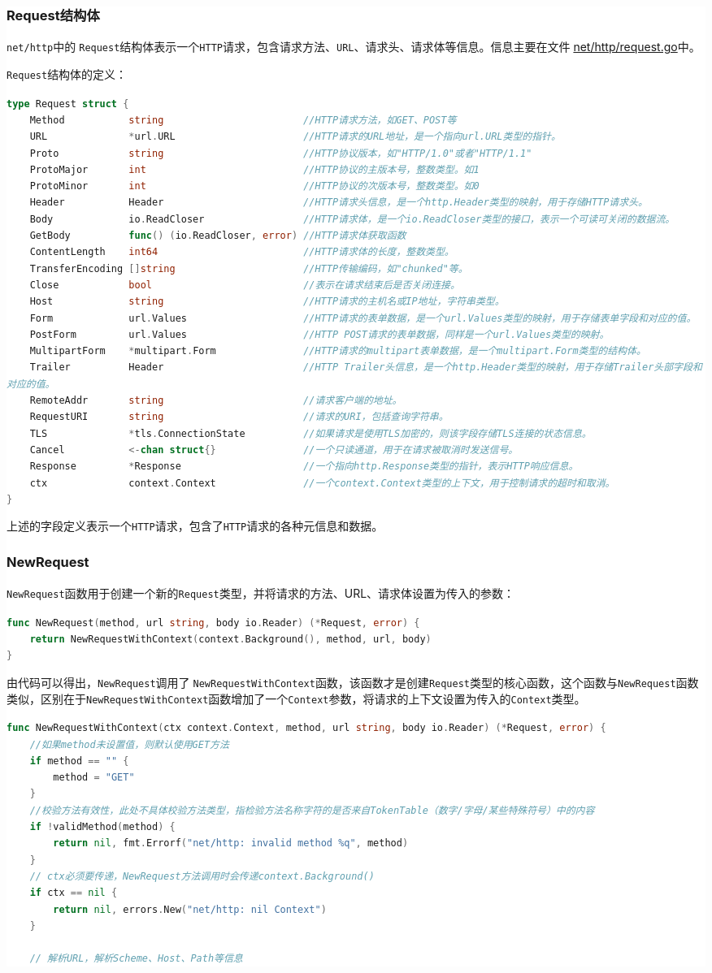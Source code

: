 ### Request结构体

`net/http`中的 `Request`结构体表示一个`HTTP`请求，包含请求方法、`URL`、请求头、请求体等信息。信息主要在文件 [net/http/request.go](https://link.zhihu.com/?target=https%3A//go.dev/src/net/http/request.go)中。

`Request`结构体的定义：

```go
type Request struct {
    Method           string                        //HTTP请求方法，如GET、POST等
    URL              *url.URL                      //HTTP请求的URL地址，是一个指向url.URL类型的指针。
    Proto            string                        //HTTP协议版本，如"HTTP/1.0"或者"HTTP/1.1"
    ProtoMajor       int                           //HTTP协议的主版本号，整数类型。如1
    ProtoMinor       int                           //HTTP协议的次版本号，整数类型。如0
    Header           Header                        //HTTP请求头信息，是一个http.Header类型的映射，用于存储HTTP请求头。
    Body             io.ReadCloser                 //HTTP请求体，是一个io.ReadCloser类型的接口，表示一个可读可关闭的数据流。
    GetBody          func() (io.ReadCloser, error) //HTTP请求体获取函数
    ContentLength    int64                         //HTTP请求体的长度，整数类型。
    TransferEncoding []string                      //HTTP传输编码，如"chunked"等。
    Close            bool                          //表示在请求结束后是否关闭连接。
    Host             string                        //HTTP请求的主机名或IP地址，字符串类型。
    Form             url.Values                    //HTTP请求的表单数据，是一个url.Values类型的映射，用于存储表单字段和对应的值。
    PostForm         url.Values                    //HTTP POST请求的表单数据，同样是一个url.Values类型的映射。
    MultipartForm    *multipart.Form               //HTTP请求的multipart表单数据，是一个multipart.Form类型的结构体。
    Trailer          Header                        //HTTP Trailer头信息，是一个http.Header类型的映射，用于存储Trailer头部字段和对应的值。
    RemoteAddr       string                        //请求客户端的地址。
    RequestURI       string                        //请求的URI，包括查询字符串。
    TLS              *tls.ConnectionState          //如果请求是使用TLS加密的，则该字段存储TLS连接的状态信息。
    Cancel           <-chan struct{}               //一个只读通道，用于在请求被取消时发送信号。
    Response         *Response                     //一个指向http.Response类型的指针，表示HTTP响应信息。
    ctx              context.Context               //一个context.Context类型的上下文，用于控制请求的超时和取消。
}
```

上述的字段定义表示一个`HTTP`请求，包含了`HTTP`请求的各种元信息和数据。

### NewRequest

`NewRequest`函数用于创建一个新的`Request`类型，并将请求的方法、URL、请求体设置为传入的参数：

```go
func NewRequest(method, url string, body io.Reader) (*Request, error) {
    return NewRequestWithContext(context.Background(), method, url, body)
}
```

由代码可以得出，`NewRequest`调用了 `NewRequestWithContext`函数，该函数才是创建`Request`类型的核心函数，这个函数与`NewRequest`函数类似，区别在于`NewRequestWithContext`函数增加了一个`Context`参数，将请求的上下文设置为传入的`Context`类型。

```go
func NewRequestWithContext(ctx context.Context, method, url string, body io.Reader) (*Request, error) {
    //如果method未设置值，则默认使用GET方法
    if method == "" {
        method = "GET"
    }
    //校验方法有效性，此处不具体校验方法类型，指检验方法名称字符的是否来自TokenTable（数字/字母/某些特殊符号）中的内容
    if !validMethod(method) {
        return nil, fmt.Errorf("net/http: invalid method %q", method)
    }
    // ctx必须要传递，NewRequest方法调用时会传递context.Background()
    if ctx == nil {
        return nil, errors.New("net/http: nil Context")
    }

    // 解析URL，解析Scheme、Host、Path等信息
```